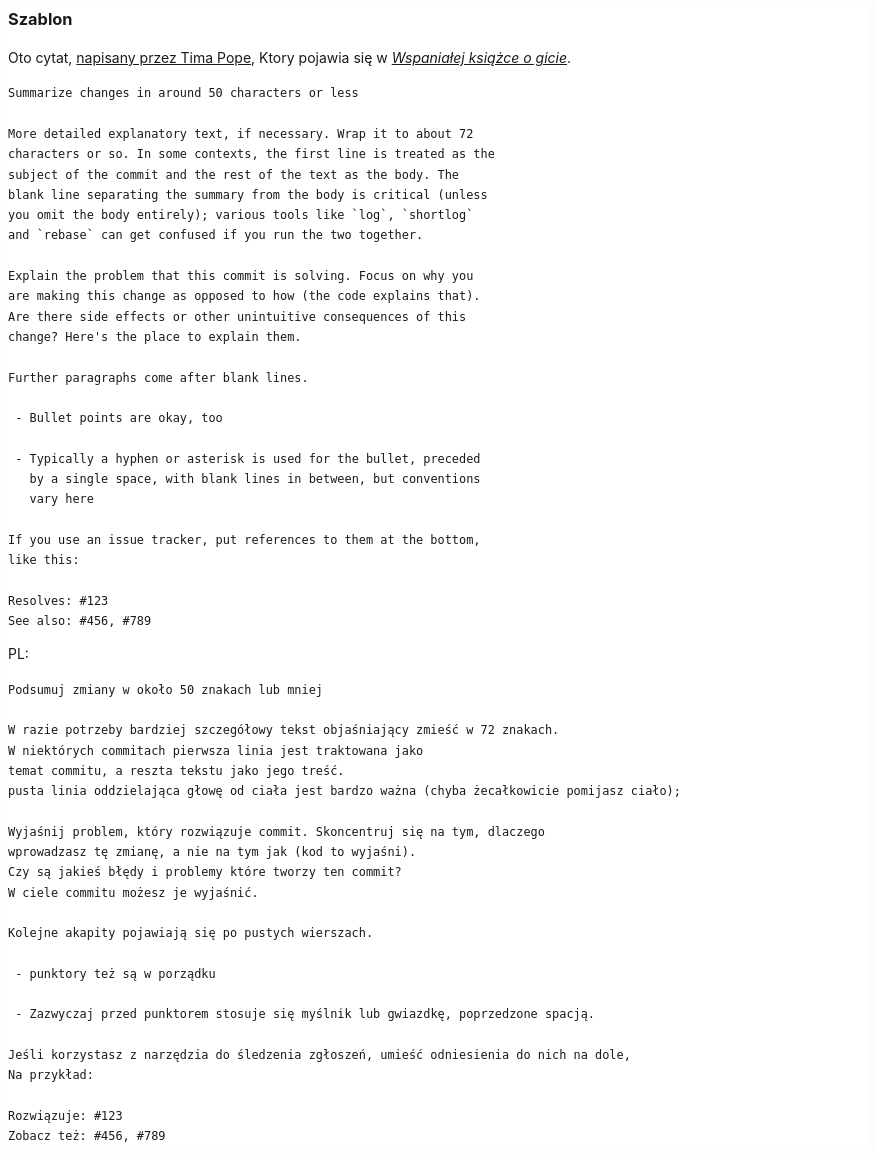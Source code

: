 ### Szablon

Oto cytat, [napisany przez Tima Pope](http://tbaggery.com/2008/04/19/a-note-about-git-commit-messages.html), Ktory pojawia się w [_Wspaniałej książce o gicie_](https://git-scm.com/book/en/v2/Distributed-Git-Contributing-to-a-Project).

```
Summarize changes in around 50 characters or less

More detailed explanatory text, if necessary. Wrap it to about 72
characters or so. In some contexts, the first line is treated as the
subject of the commit and the rest of the text as the body. The
blank line separating the summary from the body is critical (unless
you omit the body entirely); various tools like `log`, `shortlog`
and `rebase` can get confused if you run the two together.

Explain the problem that this commit is solving. Focus on why you
are making this change as opposed to how (the code explains that).
Are there side effects or other unintuitive consequences of this
change? Here's the place to explain them.

Further paragraphs come after blank lines.

 - Bullet points are okay, too

 - Typically a hyphen or asterisk is used for the bullet, preceded
   by a single space, with blank lines in between, but conventions
   vary here

If you use an issue tracker, put references to them at the bottom,
like this:

Resolves: #123
See also: #456, #789
```

PL:

```
Podsumuj zmiany w około 50 znakach lub mniej

W razie potrzeby bardziej szczegółowy tekst objaśniający zmieść w 72 znakach.
W niektórych commitach pierwsza linia jest traktowana jako
temat commitu, a reszta tekstu jako jego treść.
pusta linia oddzielająca głowę od ciała jest bardzo ważna (chyba żecałkowicie pomijasz ciało);

Wyjaśnij problem, który rozwiązuje commit. Skoncentruj się na tym, dlaczego
wprowadzasz tę zmianę, a nie na tym jak (kod to wyjaśni).
Czy są jakieś błędy i problemy które tworzy ten commit?
W ciele commitu możesz je wyjaśnić.

Kolejne akapity pojawiają się po pustych wierszach.

 - punktory też są w porządku

 - Zazwyczaj przed punktorem stosuje się myślnik lub gwiazdkę, poprzedzone spacją.

Jeśli korzystasz z narzędzia do śledzenia zgłoszeń, umieść odniesienia do nich na dole,
Na przykład:

Rozwiązuje: #123
Zobacz też: #456, #789
```
